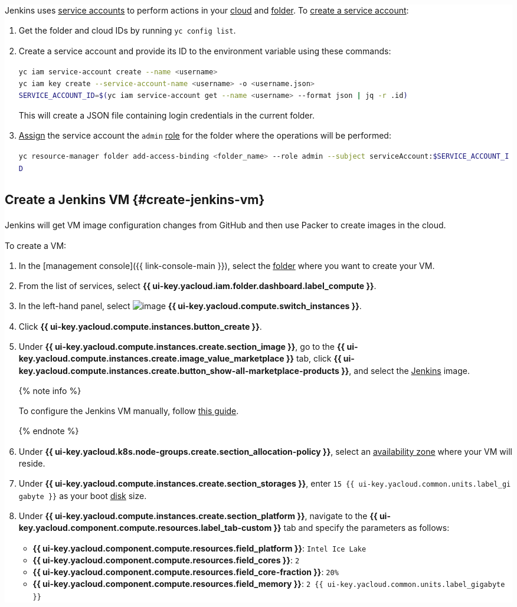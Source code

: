 Jenkins uses [service accounts](../../iam/concepts/users/service-accounts.md) to perform actions in your [cloud](../../resource-manager/concepts/resources-hierarchy.md#cloud) and [folder](../../resource-manager/concepts/resources-hierarchy.md#folder). To [create a service account](../../iam/operations/sa/create.md):
1. Get the folder and cloud IDs by running `yc config list`.
1. Create a service account and provide its ID to the environment variable using these commands:

   ```bash
   yc iam service-account create --name <username>
   yc iam key create --service-account-name <username> -o <username.json>
   SERVICE_ACCOUNT_ID=$(yc iam service-account get --name <username> --format json | jq -r .id)
   ```

   This will create a JSON file containing login credentials in the current folder.
1. [Assign](../../iam/operations/sa/assign-role-for-sa.md) the service account the `admin` [role](../../iam/concepts/access-control/roles.md) for the folder where the operations will be performed:

   ```bash
   yc resource-manager folder add-access-binding <folder_name> --role admin --subject serviceAccount:$SERVICE_ACCOUNT_ID
   ```

## Create a Jenkins VM {#create-jenkins-vm}

Jenkins will get VM image configuration changes from GitHub and then use Packer to create images in the cloud.

To create a VM:

1. In the [management console]({{ link-console-main }}), select the [folder](../../resource-manager/concepts/resources-hierarchy.md#folder) where you want to create your VM.
1. From the list of services, select **{{ ui-key.yacloud.iam.folder.dashboard.label_compute }}**.
1. In the left-hand panel, select ![image](../../_assets/console-icons/server.svg) **{{ ui-key.yacloud.compute.switch_instances }}**.
1. Click **{{ ui-key.yacloud.compute.instances.button_create }}**.
1. Under **{{ ui-key.yacloud.compute.instances.create.section_image }}**, go to the **{{ ui-key.yacloud.compute.instances.create.image_value_marketplace }}** tab, click **{{ ui-key.yacloud.compute.instances.create.button_show-all-marketplace-products }}**, and select the [Jenkins](/marketplace/products/yc/jenkins) image.

    {% note info %}

    To configure the Jenkins VM manually, follow [this guide](https://www.jenkins.io/doc/book/installing/linux/).

    {% endnote %}

1. Under **{{ ui-key.yacloud.k8s.node-groups.create.section_allocation-policy }}**, select an [availability zone](../../overview/concepts/geo-scope.md) where your VM will reside.
1. Under **{{ ui-key.yacloud.compute.instances.create.section_storages }}**, enter `15 {{ ui-key.yacloud.common.units.label_gigabyte }}` as your boot [disk](../../compute/concepts/disk.md) size.
1. Under **{{ ui-key.yacloud.compute.instances.create.section_platform }}**, navigate to the **{{ ui-key.yacloud.component.compute.resources.label_tab-custom }}** tab and specify the parameters as follows:

    * **{{ ui-key.yacloud.component.compute.resources.field_platform }}**: `Intel Ice Lake`
    * **{{ ui-key.yacloud.component.compute.resources.field_cores }}**: `2`
    * **{{ ui-key.yacloud.component.compute.resources.field_core-fraction }}**: `20%`
    * **{{ ui-key.yacloud.component.compute.resources.field_memory }}**: `2 {{ ui-key.yacloud.common.units.label_gigabyte }}`
